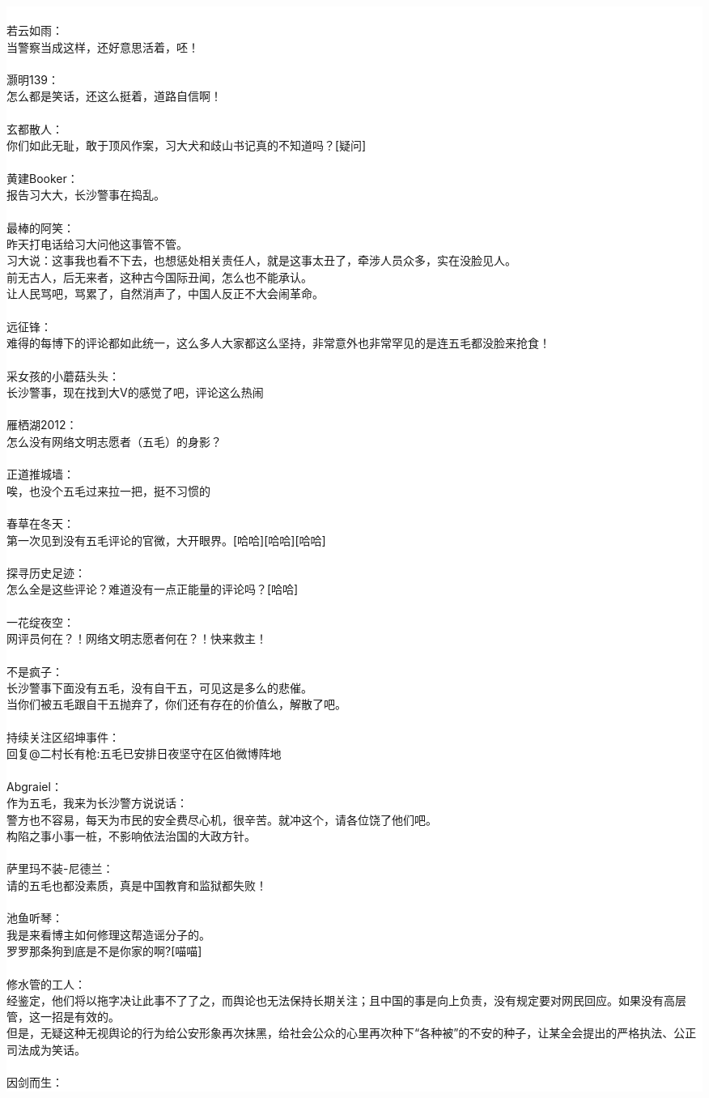 <br/>
若云如雨：<br/>
当警察当成这样，还好意思活着，呸！<br/>
<br/>
灏明139：<br/>
怎么都是笑话，还这么挺着，道路自信啊！<br/>
<br/>
玄都散人：<br/>
你们如此无耻，敢于顶风作案，习大犬和歧山书记真的不知道吗？[疑问]<br/>
<br/>
黄建Booker：<br/>
报告习大大，长沙警事在捣乱。<br/>
<br/>
最棒的阿笑：<br/>
昨天打电话给习大问他这事管不管。<br/>
习大说：这事我也看不下去，也想惩处相关责任人，就是这事太丑了，牵涉人员众多，实在没脸见人。<br/>
前无古人，后无来者，这种古今国际丑闻，怎么也不能承认。<br/>
让人民骂吧，骂累了，自然消声了，中国人反正不大会闹革命。<br/>
<br/>
远征锋：<br/>
难得的每博下的评论都如此统一，这么多人大家都这么坚持，非常意外也非常罕见的是连五毛都没脸来抢食！<br/>
<br/>
采女孩的小蘑菇头头：<br/>
长沙警事，现在找到大V的感觉了吧，评论这么热闹<br/>
<br/>
雁栖湖2012：<br/>
怎么没有网络文明志愿者（五毛）的身影？<br/>
<br/>
正道推城墙：<br/>
唉，也没个五毛过来拉一把，挺不习惯的<br/>
<br/>
春草在冬天：<br/>
第一次见到没有五毛评论的官微，大开眼界。[哈哈][哈哈][哈哈]<br/>
<br/>
探寻历史足迹：<br/>
怎么全是这些评论？难道没有一点正能量的评论吗？[哈哈]<br/>
<br/>
一花绽夜空：<br/>
网评员何在？！网络文明志愿者何在？！快来救主！<br/>
<br/>
不是疯子：<br/>
长沙警事下面没有五毛，没有自干五，可见这是多么的悲催。<br/>
当你们被五毛跟自干五抛弃了，你们还有存在的价值么，解散了吧。<br/>
<br/>
持续关注区绍坤事件：<br/>
回复@二村长有枪:五毛已安排日夜坚守在区伯微博阵地<br/>
<br/>
Abgraiel：<br/>
作为五毛，我来为长沙警方说说话：<br/>
警方也不容易，每天为市民的安全费尽心机，很辛苦。就冲这个，请各位饶了他们吧。<br/>
构陷之事小事一桩，不影响依法治国的大政方针。<br/>
<br/>
萨里玛不装-尼德兰：<br/>
请的五毛也都没素质，真是中国教育和监狱都失败！<br/>
<br/>
池鱼听琴：<br/>
我是来看博主如何修理这帮造谣分子的。<br/>
罗罗那条狗到底是不是你家的啊?[喵喵]<br/>
<br/>
修水管的工人：<br/>
经鉴定，他们将以拖字决让此事不了了之，而舆论也无法保持长期关注；且中国的事是向上负责，没有规定要对网民回应。如果没有高层管，这一招是有效的。<br/>
但是，无疑这种无视舆论的行为给公安形象再次抹黑，给社会公众的心里再次种下“各种被”的不安的种子，让某全会提出的严格执法、公正司法成为笑话。<br/>
<br/>
因剑而生：<br/>